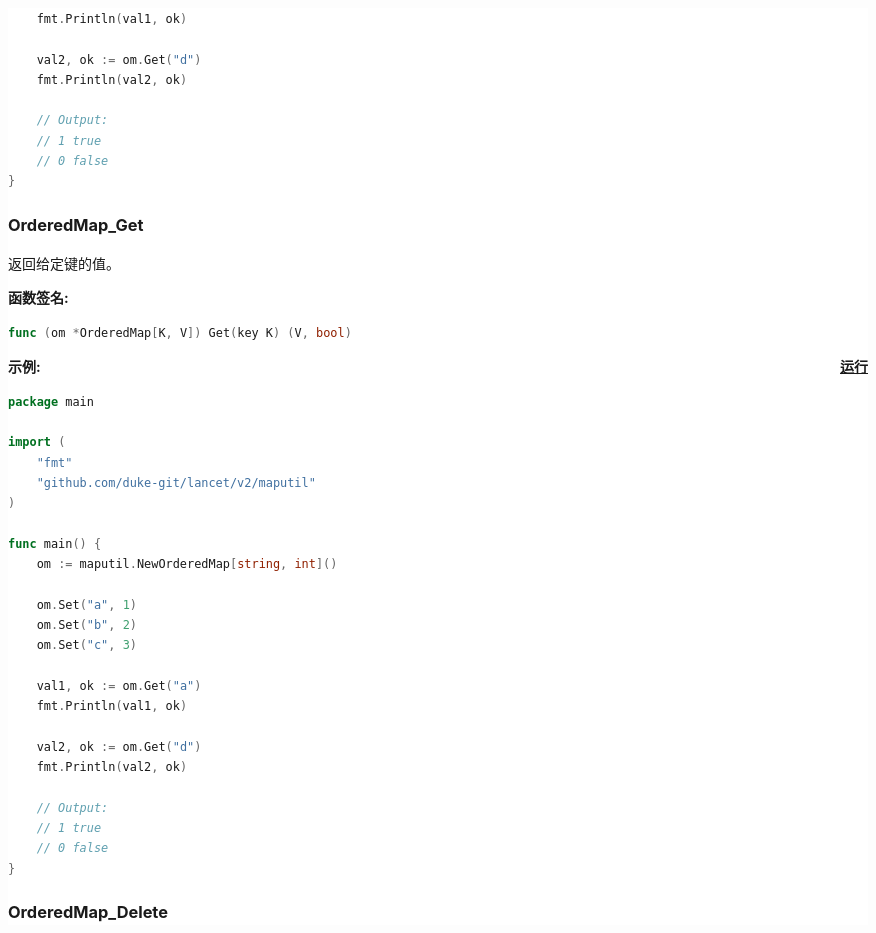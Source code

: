 ```go
    fmt.Println(val1, ok)

    val2, ok := om.Get("d")
    fmt.Println(val2, ok)

    // Output:
    // 1 true
    // 0 false
}
```

### <span id="OrderedMap_Get">OrderedMap_Get</span>

<p>返回给定键的值。</p>

<b>函数签名:</b>

```go
func (om *OrderedMap[K, V]) Get(key K) (V, bool)
```

<b>示例:<span style="float:right;display:inline-block;">[运行](https://go.dev/play/p/Y4ZJ_oOc1FU)</span></b>

```go
package main

import (
    "fmt"
    "github.com/duke-git/lancet/v2/maputil"
)

func main() {
    om := maputil.NewOrderedMap[string, int]()

    om.Set("a", 1)
    om.Set("b", 2)
    om.Set("c", 3)

    val1, ok := om.Get("a")
    fmt.Println(val1, ok)

    val2, ok := om.Get("d")
    fmt.Println(val2, ok)

    // Output:
    // 1 true
    // 0 false
}
```

### <span id="OrderedMap_Delete">OrderedMap_Delete</span>
